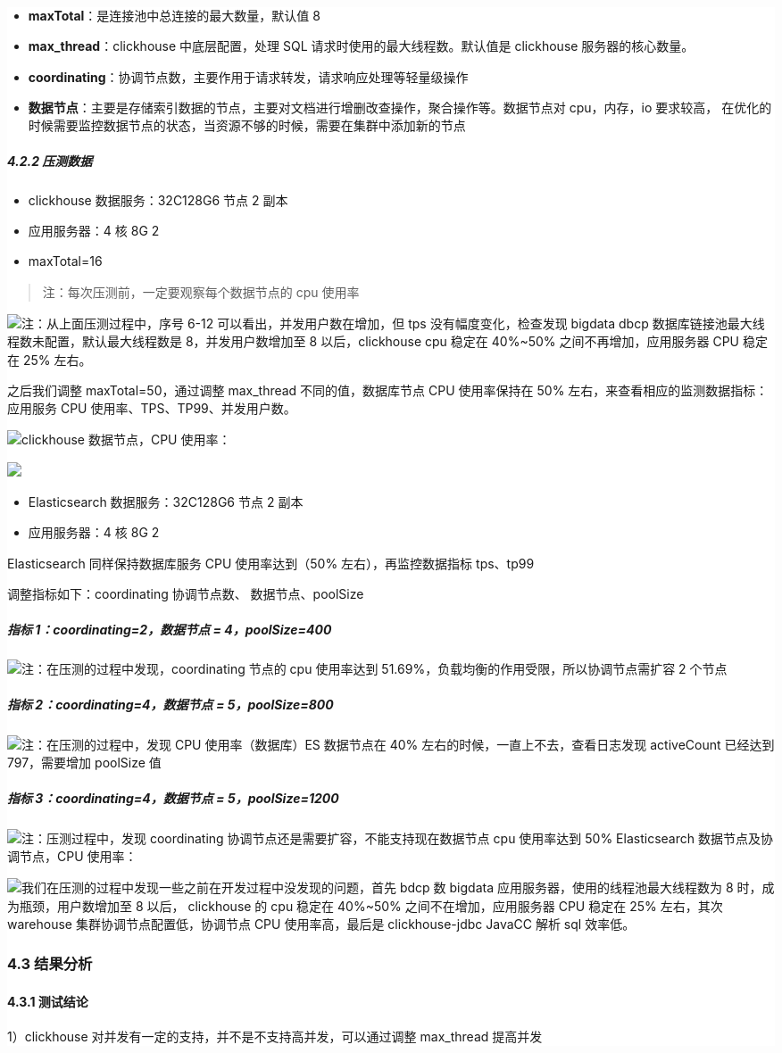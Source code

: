 *   **maxTotal**：是连接池中总连接的最大数量，默认值 8
    
*   **max_thread**：clickhouse 中底层配置，处理 SQL 请求时使用的最大线程数。默认值是 clickhouse 服务器的核心数量。
    
*   **coordinating**：协调节点数，主要作用于请求转发，请求响应处理等轻量级操作
    
*   **数据节点**：主要是存储索引数据的节点，主要对文档进行增删改查操作，聚合操作等。数据节点对 cpu，内存，io 要求较高， 在优化的时候需要监控数据节点的状态，当资源不够的时候，需要在集群中添加新的节点
    

##### 4.2.2 压测数据

*   clickhouse 数据服务：32C128G6 节点 2 副本
    
*   应用服务器：4 核 8G 2
    
*   maxTotal=16
    

> 注：每次压测前，一定要观察每个数据节点的 cpu 使用率

![](https://mmbiz.qpic.cn/mmbiz_png/8KKrHK5ic6XC14QDLxrzJDIBI1FhU5QK50qcB275uanBmpZpN1y1XDWQ0w4zKFKDtPubDfBdGbdA6TrsJrvUhTQ/640?wx_fmt=png)注：从上面压测过程中，序号 6-12 可以看出，并发用户数在增加，但 tps 没有幅度变化，检查发现 bigdata dbcp 数据库链接池最大线程数未配置，默认最大线程数是 8，并发用户数增加至 8 以后，clickhouse cpu 稳定在 40%~50% 之间不再增加，应用服务器 CPU 稳定在 25% 左右。

之后我们调整 maxTotal=50，通过调整 max_thread 不同的值，数据库节点 CPU 使用率保持在 50% 左右，来查看相应的监测数据指标：应用服务 CPU 使用率、TPS、TP99、并发用户数。

![](https://mmbiz.qpic.cn/mmbiz_png/8KKrHK5ic6XC14QDLxrzJDIBI1FhU5QK5eicQjJfwJmnzrKeicVB3ibj9mCWZibptt9lp3YQDGaamx8IdENteMz90DA/640?wx_fmt=png)clickhouse 数据节点，CPU 使用率：

![](https://mmbiz.qpic.cn/mmbiz_png/8KKrHK5ic6XC14QDLxrzJDIBI1FhU5QK5V85dUxH4Gow7n4orLTntVcvicibKbY14icxUIgkEiba2vZwf541GTsPC0g/640?wx_fmt=png)

*   Elasticsearch 数据服务：32C128G6 节点 2 副本
    
*   应用服务器：4 核 8G 2
    

Elasticsearch 同样保持数据库服务 CPU 使用率达到（50% 左右），再监控数据指标 tps、tp99

调整指标如下：coordinating 协调节点数、 数据节点、poolSize

##### 指标 1：coordinating=2，数据节点 = 4，poolSize=400

![](https://mmbiz.qpic.cn/mmbiz_png/8KKrHK5ic6XC14QDLxrzJDIBI1FhU5QK5EibmXvBczlQ7ibpq7OwO93IPu1xCED4w1iaianc3nWnibEp6l6WhbTUKkqw/640?wx_fmt=png)注：在压测的过程中发现，coordinating 节点的 cpu 使用率达到 51.69%，负载均衡的作用受限，所以协调节点需扩容 2 个节点

##### 指标 2：coordinating=4，数据节点 = 5，poolSize=800

![](https://mmbiz.qpic.cn/mmbiz_png/8KKrHK5ic6XC14QDLxrzJDIBI1FhU5QK5O1ZItSA5ZqawibO9nZ4piaS5HAPjleOJKyTFDia6zVvK0XWSSV7ellqXQ/640?wx_fmt=png)注：在压测的过程中，发现 CPU 使用率（数据库）ES 数据节点在 40% 左右的时候，一直上不去，查看日志发现 activeCount 已经达到 797，需要增加 poolSize 值

##### 指标 3：coordinating=4，数据节点 = 5，poolSize=1200

![](https://mmbiz.qpic.cn/mmbiz_png/8KKrHK5ic6XC14QDLxrzJDIBI1FhU5QK5icKS9lBiacschseGTQ58nGQc5rkOQT0a6d3rkA07XZj62NAeiaDLuWaQA/640?wx_fmt=png)注：压测过程中，发现 coordinating 协调节点还是需要扩容，不能支持现在数据节点 cpu 使用率达到 50% Elasticsearch 数据节点及协调节点，CPU 使用率：

![](https://mmbiz.qpic.cn/mmbiz_png/8KKrHK5ic6XC14QDLxrzJDIBI1FhU5QK5Jsf1p5SibSGZlGcvBW0ib25wgLa0CjoGMtthgdVd9wfukE7EFUJQFfPQ/640?wx_fmt=png)我们在压测的过程中发现一些之前在开发过程中没发现的问题，首先 bdcp 数 bigdata 应用服务器，使用的线程池最大线程数为 8 时，成为瓶颈，用户数增加至 8 以后， clickhouse 的 cpu 稳定在 40%~50% 之间不在增加，应用服务器 CPU 稳定在 25% 左右，其次 warehouse 集群协调节点配置低，协调节点 CPU 使用率高，最后是 clickhouse-jdbc JavaCC 解析 sql 效率低。

### 4.3 结果分析

#### 4.3.1 测试结论

1）clickhouse 对并发有一定的支持，并不是不支持高并发，可以通过调整 max_thread 提高并发
